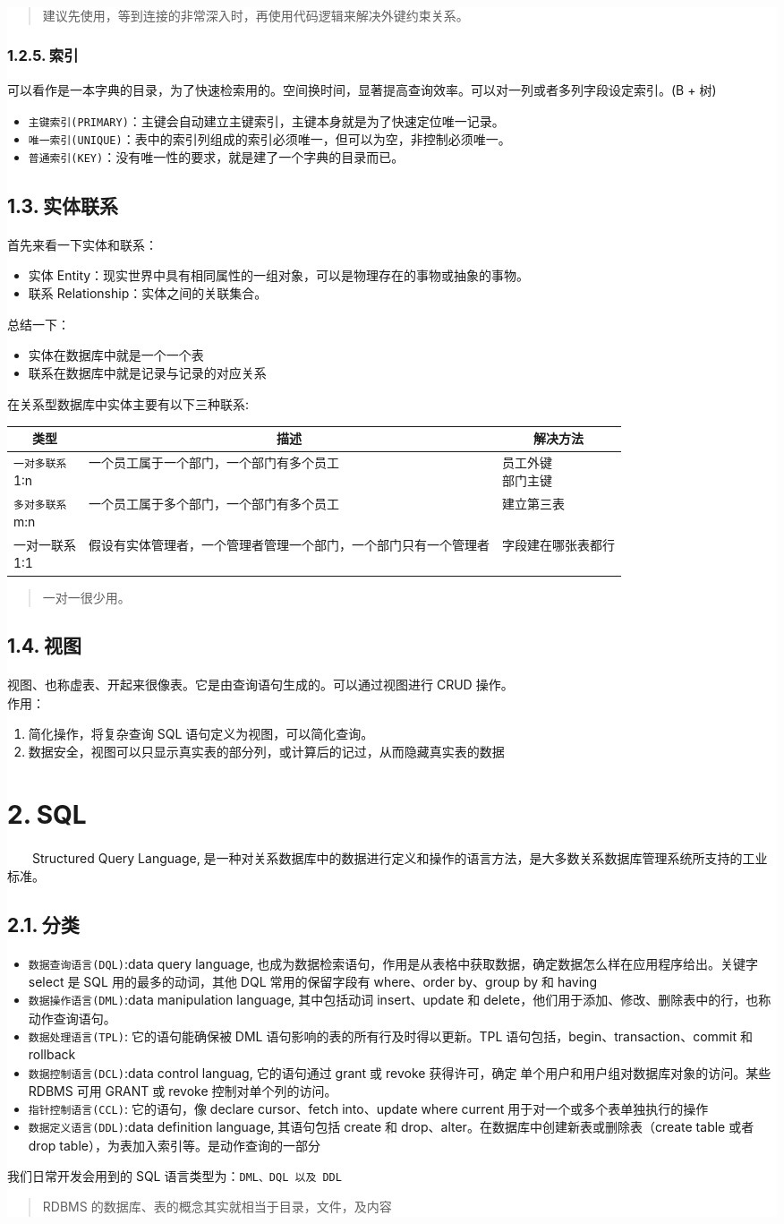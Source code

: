 > 建议先使用，等到连接的非常深入时，再使用代码逻辑来解决外键约束关系。  

### 1.2.5. 索引
可以看作是一本字典的目录，为了快速检索用的。空间换时间，显著提高查询效率。可以对一列或者多列字段设定索引。(B + 树)
- `主键索引(PRIMARY)`：主键会自动建立主键索引，主键本身就是为了快速定位唯一记录。
- `唯一索引(UNIQUE)`：表中的索引列组成的索引必须唯一，但可以为空，非控制必须唯一。
- `普通索引(KEY)`：没有唯一性的要求，就是建了一个字典的目录而已。

## 1.3. 实体联系
首先来看一下实体和联系：
- 实体 Entity：现实世界中具有相同属性的一组对象，可以是物理存在的事物或抽象的事物。
- 联系 Relationship：实体之间的关联集合。

总结一下：
- 实体在数据库中就是一个一个表
- 联系在数据库中就是记录与记录的对应关系

在关系型数据库中实体主要有以下三种联系:

| 类型 | 描述 | 解决方法 |
|----|---|------|
`一对多联系`<br>1:n | 一个员工属于一个部门，一个部门有多个员工 | 员工外键 <br> 部门主键 |
`多对多联系`<br>m:n | 一个员工属于多个部门，一个部门有多个员工 | 建立第三表 |
一对一联系 <br>1:1 | 假设有实体管理者，一个管理者管理一个部门，一个部门只有一个管理者 | 字段建在哪张表都行 |

> 一对一很少用。  

## 1.4. 视图
视图、也称虚表、开起来很像表。它是由查询语句生成的。可以通过视图进行 CRUD 操作。  
作用：
1. 简化操作，将复杂查询 SQL 语句定义为视图，可以简化查询。
2. 数据安全，视图可以只显示真实表的部分列，或计算后的记过，从而隐藏真实表的数据  
# 2. SQL
&emsp;&emsp;Structured Query Language, 是一种对关系数据库中的数据进行定义和操作的语言方法，是大多数关系数据库管理系统所支持的工业标准。

## 2.1. 分类
- `数据查询语言(DQL)`:data query language, 也成为数据检索语句，作用是从表格中获取数据，确定数据怎么样在应用程序给出。关键字 select 是 SQL 用的最多的动词，其他 DQL 常用的保留字段有 where、order by、group by 和 having
- `数据操作语言(DML)`:data manipulation language, 其中包括动词 insert、update 和 delete，他们用于添加、修改、删除表中的行，也称动作查询语句。
- `数据处理语言(TPL)`: 它的语句能确保被 DML 语句影响的表的所有行及时得以更新。TPL 语句包括，begin、transaction、commit 和 rollback
- `数据控制语言(DCL)`:data control languag, 它的语句通过 grant 或 revoke 获得许可，确定 单个用户和用户组对数据库对象的访问。某些 RDBMS 可用 GRANT 或 revoke 控制对单个列的访问。
- `指针控制语言(CCL)`: 它的语句，像 declare cursor、fetch into、update where current 用于对一个或多个表单独执行的操作
- `数据定义语言(DDL)`:data definition language, 其语句包括 create 和 drop、alter。在数据库中创建新表或删除表（create table 或者 drop table），为表加入索引等。是动作查询的一部分

我们日常开发会用到的 SQL 语言类型为：`DML、DQL 以及 DDL`

> RDBMS 的数据库、表的概念其实就相当于目录，文件，及内容  
